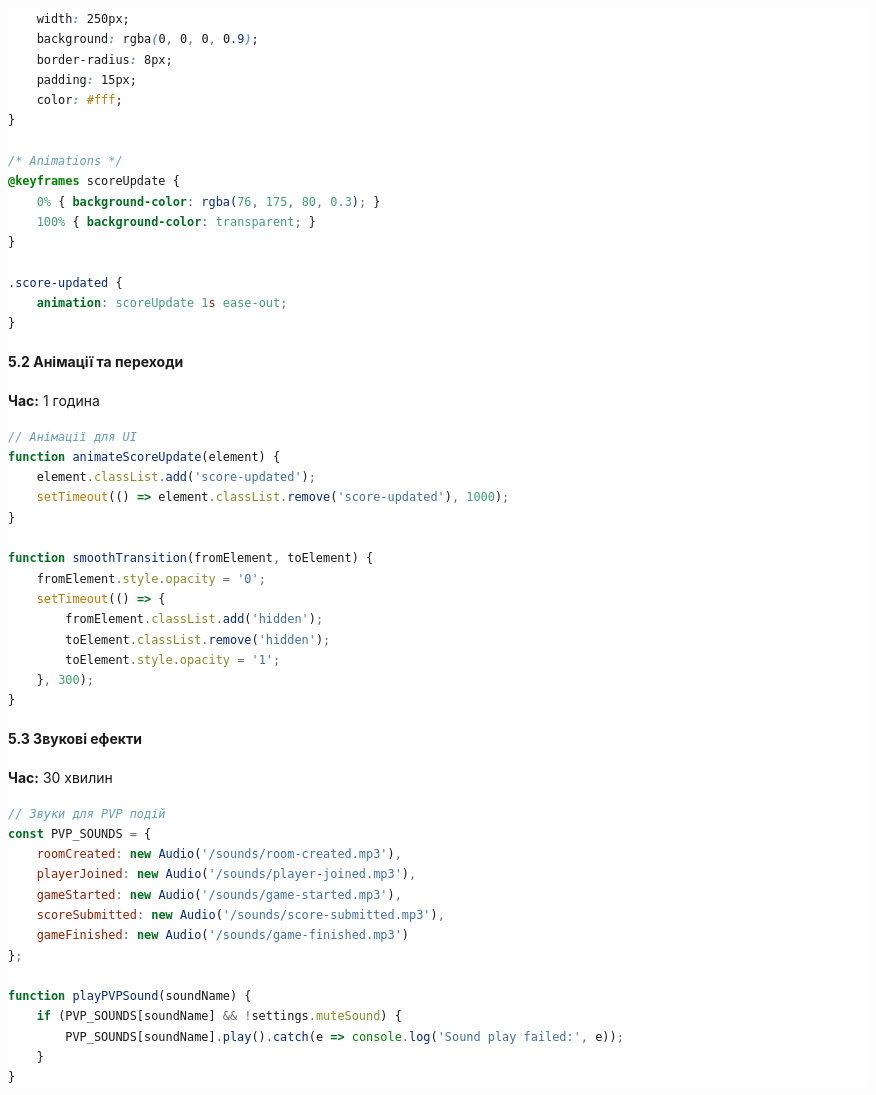 ```css
    width: 250px;
    background: rgba(0, 0, 0, 0.9);
    border-radius: 8px;
    padding: 15px;
    color: #fff;
}

/* Animations */
@keyframes scoreUpdate {
    0% { background-color: rgba(76, 175, 80, 0.3); }
    100% { background-color: transparent; }
}

.score-updated {
    animation: scoreUpdate 1s ease-out;
}
```

#### 5.2 Анімації та переходи
**Час:** 1 година

```javascript
// Анімації для UI
function animateScoreUpdate(element) {
    element.classList.add('score-updated');
    setTimeout(() => element.classList.remove('score-updated'), 1000);
}

function smoothTransition(fromElement, toElement) {
    fromElement.style.opacity = '0';
    setTimeout(() => {
        fromElement.classList.add('hidden');
        toElement.classList.remove('hidden');
        toElement.style.opacity = '1';
    }, 300);
}
```

#### 5.3 Звукові ефекти
**Час:** 30 хвилин

```javascript
// Звуки для PVP подій
const PVP_SOUNDS = {
    roomCreated: new Audio('/sounds/room-created.mp3'),
    playerJoined: new Audio('/sounds/player-joined.mp3'),
    gameStarted: new Audio('/sounds/game-started.mp3'),
    scoreSubmitted: new Audio('/sounds/score-submitted.mp3'),
    gameFinished: new Audio('/sounds/game-finished.mp3')
};

function playPVPSound(soundName) {
    if (PVP_SOUNDS[soundName] && !settings.muteSound) {
        PVP_SOUNDS[soundName].play().catch(e => console.log('Sound play failed:', e));
    }
}
```
